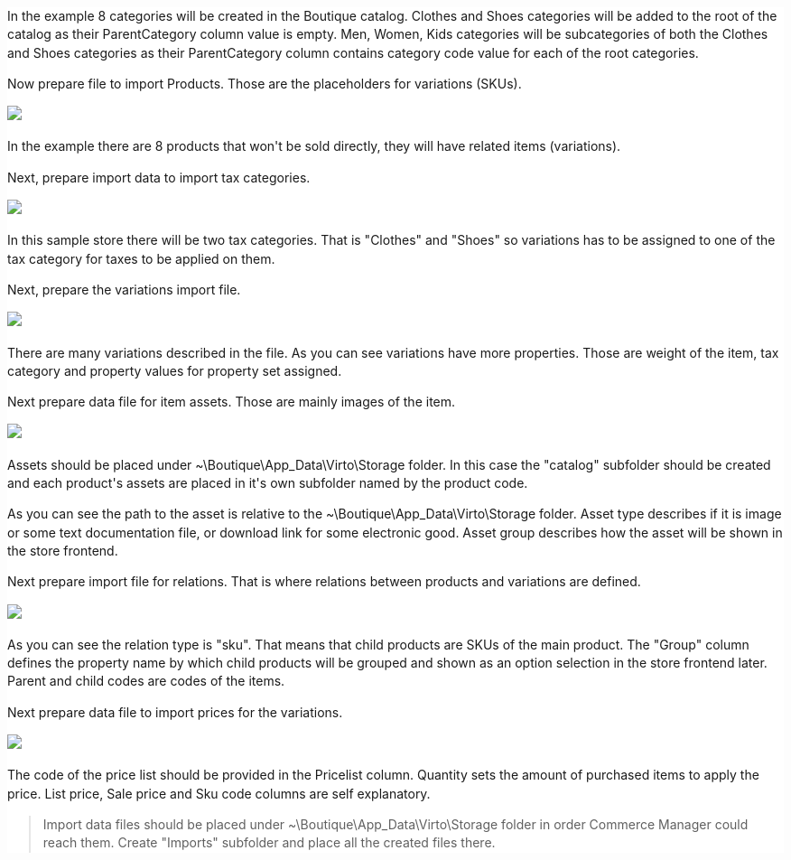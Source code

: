 In the example 8 categories will be created in the Boutique catalog. Clothes and Shoes categories will be added to the root of the catalog as their ParentCategory column value is empty. Men, Women, Kids categories will be subcategories of both the Clothes and Shoes categories as their ParentCategory column contains category code value for each of the root categories.

Now prepare file to import Products. Those are the placeholders for variations (SKUs).

<img src="../../../assets/images/image2013-11-21_17_26_42.png" />

In the example there are 8 products that won't be sold directly, they will have related items (variations).

Next, prepare import data to import tax categories.

<img src="../../../assets/images/image2013-11-22_14_46_48.png" />

In this sample store there will be two tax categories. That is "Clothes" and "Shoes" so variations has to be assigned to one of the tax category for taxes to be applied on them.

Next, prepare the variations import file.

<img src="../../../assets/images/image2013-11-21_17_48_42.png" />

There are many variations described in the file. As you can see variations have more properties. Those are weight of the item, tax category and property values for property set assigned.

Next prepare data file for item assets. Those are mainly images of the item.

<img src="../../../assets/images/image2013-11-21_17_57_20.png" />

Assets should be placed under ~\Boutique\App_Data\Virto\Storage folder. In this case the "catalog" subfolder should be created and each product's assets are placed in it's own subfolder named by the product code.

As you can see the path to the asset is relative to the ~\Boutique\App_Data\Virto\Storage folder. Asset type describes if it is image or some text documentation file, or download link for some electronic good. Asset group describes how the asset will be shown in the store frontend.

Next prepare import file for relations. That is where relations between products and variations are defined.

<img src="../../../assets/images/image2013-11-21_17_53_23.png" />

As you can see the relation type is "sku". That means that child products are SKUs of the main product. The "Group" column defines the property name by which child products will be grouped and shown as an option selection in the store frontend later. Parent and child codes are codes of the items.

Next prepare data file to import prices for the variations.

<img src="../../../assets/images/image2013-11-21_18_2_23.png" />

The code of the price list should be provided in the Pricelist column. Quantity sets the amount of purchased items to apply the price. List price, Sale price and Sku code columns are self explanatory.

> Import data files should be placed under ~\Boutique\App_Data\Virto\Storage folder in order Commerce Manager could reach them. Create "Imports" subfolder and place all the created files there.
